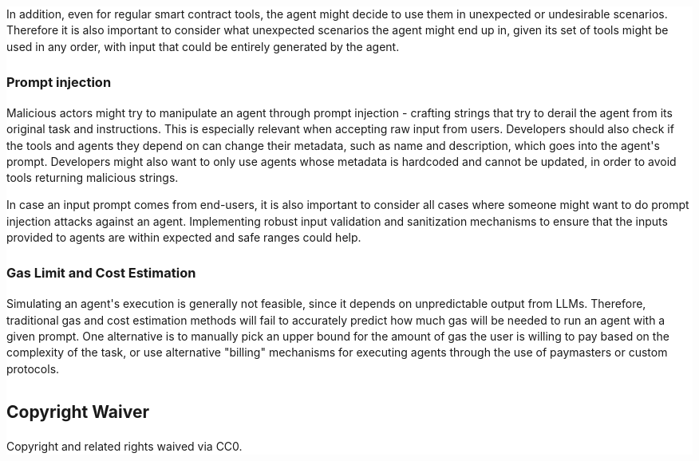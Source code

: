 In addition, even for regular smart contract tools, the agent might decide to use them in unexpected or undesirable scenarios. Therefore it is also important to consider what unexpected scenarios the agent might end up in, given its set of tools might be used in any order, with input that could be entirely generated by the agent.

### Prompt injection

Malicious actors might try to manipulate an agent through prompt injection - crafting strings that try to derail the agent from its original task and instructions. This is especially relevant when accepting raw input from users. Developers should also check if the tools and agents they depend on can change their metadata, such as name and description, which goes into the agent's prompt. Developers might also want to only use agents whose metadata is hardcoded and cannot be updated, in order to avoid tools returning malicious strings.

In case an input prompt comes from end-users, it is also important to consider all cases where someone might want to do prompt injection attacks against an agent. Implementing robust input validation and sanitization mechanisms to ensure that the inputs provided to agents are within expected and safe ranges could help.

### Gas Limit and Cost Estimation

Simulating an agent's execution is generally not feasible, since it depends on unpredictable output from LLMs. Therefore, traditional gas and cost estimation methods will fail to accurately predict how much gas will be needed to run an agent with a given prompt. One alternative is to manually pick an upper bound for the amount of gas the user is willing to pay based on the complexity of the task, or use alternative "billing" mechanisms for executing agents through the use of paymasters or custom protocols.

## Copyright Waiver

Copyright and related rights waived via CC0.
